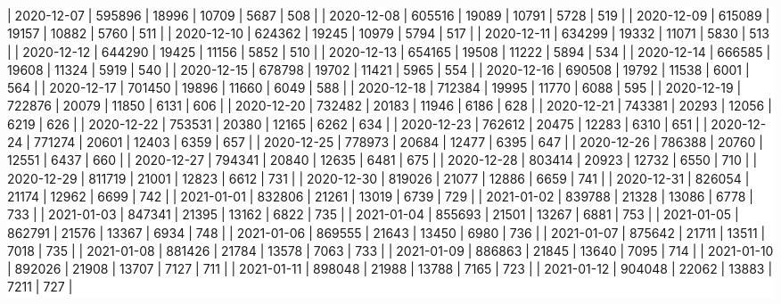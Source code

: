 | 2020-12-07 | 595896 | 18996 | 10709 | 5687 | 508 |
| 2020-12-08 | 605516 | 19089 | 10791 | 5728 | 519 |
| 2020-12-09 | 615089 | 19157 | 10882 | 5760 | 511 |
| 2020-12-10 | 624362 | 19245 | 10979 | 5794 | 517 |
| 2020-12-11 | 634299 | 19332 | 11071 | 5830 | 513 |
| 2020-12-12 | 644290 | 19425 | 11156 | 5852 | 510 |
| 2020-12-13 | 654165 | 19508 | 11222 | 5894 | 534 |
| 2020-12-14 | 666585 | 19608 | 11324 | 5919 | 540 |
| 2020-12-15 | 678798 | 19702 | 11421 | 5965 | 554 |
| 2020-12-16 | 690508 | 19792 | 11538 | 6001 | 564 |
| 2020-12-17 | 701450 | 19896 | 11660 | 6049 | 588 |
| 2020-12-18 | 712384 | 19995 | 11770 | 6088 | 595 |
| 2020-12-19 | 722876 | 20079 | 11850 | 6131 | 606 |
| 2020-12-20 | 732482 | 20183 | 11946 | 6186 | 628 |
| 2020-12-21 | 743381 | 20293 | 12056 | 6219 | 626 |
| 2020-12-22 | 753531 | 20380 | 12165 | 6262 | 634 |
| 2020-12-23 | 762612 | 20475 | 12283 | 6310 | 651 |
| 2020-12-24 | 771274 | 20601 | 12403 | 6359 | 657 |
| 2020-12-25 | 778973 | 20684 | 12477 | 6395 | 647 |
| 2020-12-26 | 786388 | 20760 | 12551 | 6437 | 660 |
| 2020-12-27 | 794341 | 20840 | 12635 | 6481 | 675 |
| 2020-12-28 | 803414 | 20923 | 12732 | 6550 | 710 |
| 2020-12-29 | 811719 | 21001 | 12823 | 6612 | 731 |
| 2020-12-30 | 819026 | 21077 | 12886 | 6659 | 741 |
| 2020-12-31 | 826054 | 21174 | 12962 | 6699 | 742 |
| 2021-01-01 | 832806 | 21261 | 13019 | 6739 | 729 |
| 2021-01-02 | 839788 | 21328 | 13086 | 6778 | 733 |
| 2021-01-03 | 847341 | 21395 | 13162 | 6822 | 735 |
| 2021-01-04 | 855693 | 21501 | 13267 | 6881 | 753 |
| 2021-01-05 | 862791 | 21576 | 13367 | 6934 | 748 |
| 2021-01-06 | 869555 | 21643 | 13450 | 6980 | 736 |
| 2021-01-07 | 875642 | 21711 | 13511 | 7018 | 735 |
| 2021-01-08 | 881426 | 21784 | 13578 | 7063 | 733 |
| 2021-01-09 | 886863 | 21845 | 13640 | 7095 | 714 |
| 2021-01-10 | 892026 | 21908 | 13707 | 7127 | 711 |
| 2021-01-11 | 898048 | 21988 | 13788 | 7165 | 723 |
| 2021-01-12 | 904048 | 22062 | 13883 | 7211 | 727 |